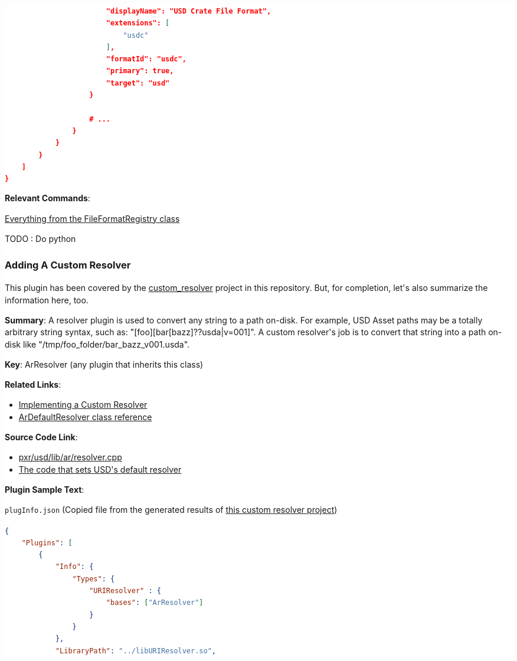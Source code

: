 ```json
                        "displayName": "USD Crate File Format",
                        "extensions": [
                            "usdc"
                        ],
                        "formatId": "usdc",
                        "primary": true,
                        "target": "usd"
                    }

                    # ...
                }
            }
        }
    ]
}
```

**Relevant Commands**:

[Everything from the FileFormatRegistry class](https://github.com/PixarAnimationStudios/USD/blob/32ca7df94c83ae19e6fd38f7928d07f0e4cf5040/pxr/usd/lib/sdf/fileFormatRegistry.h#L56-L75)

TODO : Do python


### Adding A Custom Resolver
This plugin has been covered by the
[custom_resolver](../concepts/custom_resolver) project in this
repository. But, for completion, let's also summarize the information
here, too.

**Summary**: A resolver plugin is used to convert any string to a
path on-disk. For example, USD Asset paths may be a totally arbitrary
string syntax, such as: "[foo][bar[bazz]??usda|v=001]". A custom
resolver's job is to convert that string into a path on-disk like
"/tmp/foo_folder/bar_bazz_v001.usda".

**Key**: ArResolver (any plugin that inherits this class)

**Related Links**:
 - [Implementing a Custom Resolver](https://graphics.pixar.com/usd/docs/api/ar_page_front.html#ar_implementing_resolver)
 - [ArDefaultResolver class reference](https://graphics.pixar.com/usd/docs/api/class_ar_default_resolver.html)

**Source Code Link**:
 - [pxr/usd/lib/ar/resolver.cpp](https://github.com/PixarAnimationStudios/USD/blob/32ca7df94c83ae19e6fd38f7928d07f0e4cf5040/pxr/usd/lib/ar/resolver.cpp#L104-L147)
 - [The code that sets USD's default resolver](https://github.com/PixarAnimationStudios/USD/blob/32ca7df94c83ae19e6fd38f7928d07f0e4cf5040/pxr/usd/lib/ar/resolver.cpp#L560-L593)

**Plugin Sample Text**:

`plugInfo.json` (Copied file from the generated results of [this custom resolver project](../concepts/custom_resolver))
```json
{
    "Plugins": [
        {
            "Info": {
                "Types": {
                    "URIResolver" : {
                        "bases": ["ArResolver"]
                    }
                }
            },
            "LibraryPath": "../libURIResolver.so",
```
